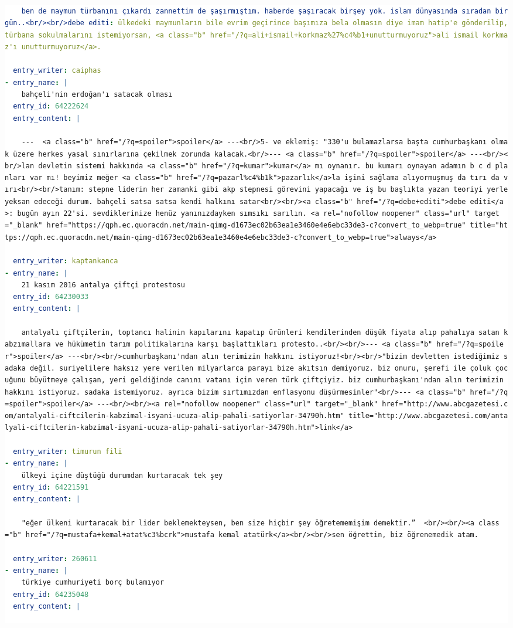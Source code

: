 ```yaml
    ben de maymun türbanını çıkardı zannettim de şaşırmıştım. haberde şaşıracak birşey yok. islam dünyasında sıradan bir gün..<br/><br/>debe editi: ülkedeki maymunların bile evrim geçirince başımıza bela olmasın diye imam hatip'e gönderilip, türbana sokulmalarını istemiyorsan, <a class="b" href="/?q=ali+ismail+korkmaz%27%c4%b1+unutturmuyoruz">ali ismail korkmaz'ı unutturmuyoruz</a>.
   
  entry_writer: caiphas
- entry_name: |
    bahçeli'nin erdoğan'ı satacak olması
  entry_id: 64222624
  entry_content: |
    
    ---  <a class="b" href="/?q=spoiler">spoiler</a> ---<br/>5- ve eklemiş: "330'u bulamazlarsa başta cumhurbaşkanı olmak üzere herkes yasal sınırlarına çekilmek zorunda kalacak.<br/>--- <a class="b" href="/?q=spoiler">spoiler</a> ---<br/><br/>lan devletin sistemi hakkında <a class="b" href="/?q=kumar">kumar</a> mı oynanır. bu kumarı oynayan adamın b c d planları var mı! beyimiz meğer <a class="b" href="/?q=pazarl%c4%b1k">pazarlık</a>la işini sağlama alıyormuşmuş da tırı da vırı<br/><br/>tanım: stepne liderin her zamanki gibi akp stepnesi görevini yapacağı ve iş bu başlıkta yazan teoriyi yerle yeksan edeceği durum. bahçeli satsa satsa kendi halkını satar<br/><br/><a class="b" href="/?q=debe+editi">debe editi</a>: bugün ayın 22'si. sevdiklerinize henüz yanınızdayken sımsıkı sarılın. <a rel="nofollow noopener" class="url" target="_blank" href="https://qph.ec.quoracdn.net/main-qimg-d1673ec02b63ea1e3460e4e6ebc33de3-c?convert_to_webp=true" title="https://qph.ec.quoracdn.net/main-qimg-d1673ec02b63ea1e3460e4e6ebc33de3-c?convert_to_webp=true">always</a>
   
  entry_writer: kaptankanca
- entry_name: |
    21 kasım 2016 antalya çiftçi protestosu
  entry_id: 64230033
  entry_content: |
    
    antalyalı çiftçilerin, toptancı halinin kapılarını kapatıp ürünleri kendilerinden düşük fiyata alıp pahalıya satan kabzımallara ve hükümetin tarım politikalarına karşı başlattıkları protesto..<br/><br/>--- <a class="b" href="/?q=spoiler">spoiler</a> ---<br/><br/>cumhurbaşkanı'ndan alın terimizin hakkını istiyoruz!<br/><br/>"bizim devletten istediğimiz sadaka değil. suriyelilere haksız yere verilen milyarlarca parayı bize akıtsın demiyoruz. biz onuru, şerefi ile çoluk çocuğunu büyütmeye çalışan, yeri geldiğinde canını vatanı için veren türk çiftçiyiz. biz cumhurbaşkanı'ndan alın terimizin hakkını istiyoruz. sadaka istemiyoruz. ayrıca bizim sırtımızdan enflasyonu düşürmesinler"<br/>--- <a class="b" href="/?q=spoiler">spoiler</a> ---<br/><br/><a rel="nofollow noopener" class="url" target="_blank" href="http://www.abcgazetesi.com/antalyali-ciftcilerin-kabzimal-isyani-ucuza-alip-pahali-satiyorlar-34790h.htm" title="http://www.abcgazetesi.com/antalyali-ciftcilerin-kabzimal-isyani-ucuza-alip-pahali-satiyorlar-34790h.htm">link</a>
   
  entry_writer: timurun fili
- entry_name: |
    ülkeyi içine düştüğü durumdan kurtaracak tek şey
  entry_id: 64221591
  entry_content: |
    
    "eğer ülkeni kurtaracak bir lider beklemekteysen, ben size hiçbir şey öğretememişim demektir.”  <br/><br/><a class="b" href="/?q=mustafa+kemal+atat%c3%bcrk">mustafa kemal atatürk</a><br/><br/>sen öğrettin, biz öğrenemedik atam.
   
  entry_writer: 260611
- entry_name: |
    türkiye cumhuriyeti borç bulamıyor
  entry_id: 64235048
  entry_content: |
    
```